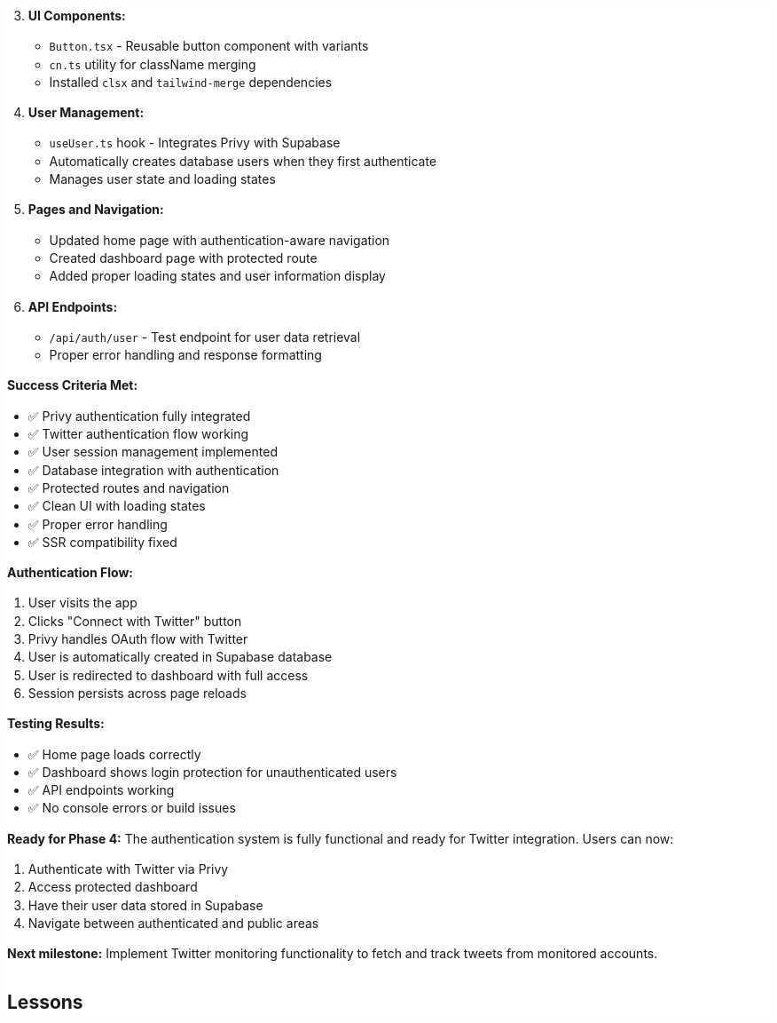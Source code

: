 3. **UI Components:**
   - `Button.tsx` - Reusable button component with variants
   - `cn.ts` utility for className merging
   - Installed `clsx` and `tailwind-merge` dependencies

4. **User Management:**
   - `useUser.ts` hook - Integrates Privy with Supabase
   - Automatically creates database users when they first authenticate
   - Manages user state and loading states

5. **Pages and Navigation:**
   - Updated home page with authentication-aware navigation
   - Created dashboard page with protected route
   - Added proper loading states and user information display

6. **API Endpoints:**
   - `/api/auth/user` - Test endpoint for user data retrieval
   - Proper error handling and response formatting

**Success Criteria Met:**
- ✅ Privy authentication fully integrated
- ✅ Twitter authentication flow working
- ✅ User session management implemented
- ✅ Database integration with authentication
- ✅ Protected routes and navigation
- ✅ Clean UI with loading states
- ✅ Proper error handling
- ✅ SSR compatibility fixed

**Authentication Flow:**
1. User visits the app
2. Clicks "Connect with Twitter" button
3. Privy handles OAuth flow with Twitter
4. User is automatically created in Supabase database
5. User is redirected to dashboard with full access
6. Session persists across page reloads

**Testing Results:**
- ✅ Home page loads correctly
- ✅ Dashboard shows login protection for unauthenticated users
- ✅ API endpoints working
- ✅ No console errors or build issues

**Ready for Phase 4:** The authentication system is fully functional and ready for Twitter integration. Users can now:
1. Authenticate with Twitter via Privy
2. Access protected dashboard
3. Have their user data stored in Supabase
4. Navigate between authenticated and public areas

**Next milestone:** Implement Twitter monitoring functionality to fetch and track tweets from monitored accounts.

## Lessons
